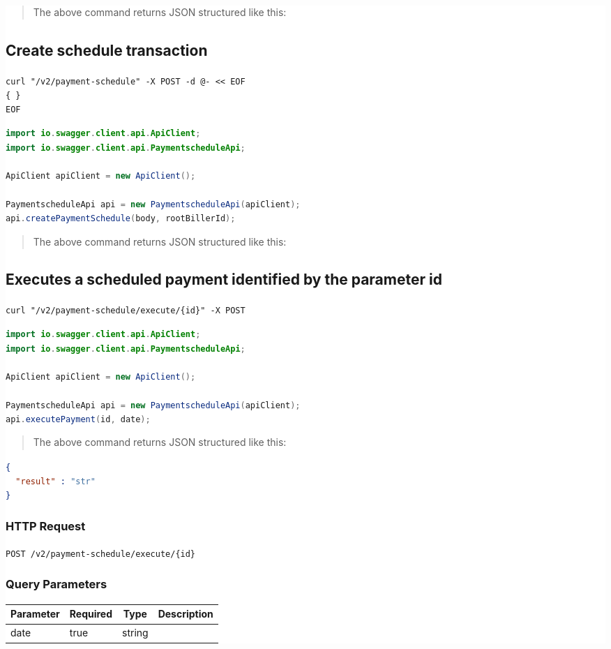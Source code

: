 > The above command returns JSON structured like this:

## Create schedule transaction
```shell
curl "/v2/payment-schedule" -X POST -d @- << EOF 
{ }
EOF
```

```java
import io.swagger.client.api.ApiClient;
import io.swagger.client.api.PaymentscheduleApi;

ApiClient apiClient = new ApiClient();

PaymentscheduleApi api = new PaymentscheduleApi(apiClient);
api.createPaymentSchedule(body, rootBillerId);

```

> The above command returns JSON structured like this:

## Executes a scheduled payment identified by the parameter id
```shell
curl "/v2/payment-schedule/execute/{id}" -X POST
```

```java
import io.swagger.client.api.ApiClient;
import io.swagger.client.api.PaymentscheduleApi;

ApiClient apiClient = new ApiClient();

PaymentscheduleApi api = new PaymentscheduleApi(apiClient);
api.executePayment(id, date);

```

> The above command returns JSON structured like this:

```json
{
  "result" : "str"
}
```

### HTTP Request
`POST /v2/payment-schedule/execute/{id}`
### Query Parameters
|Parameter|Required|Type|Description|
|----|----|----|----|
|date|true|string||
